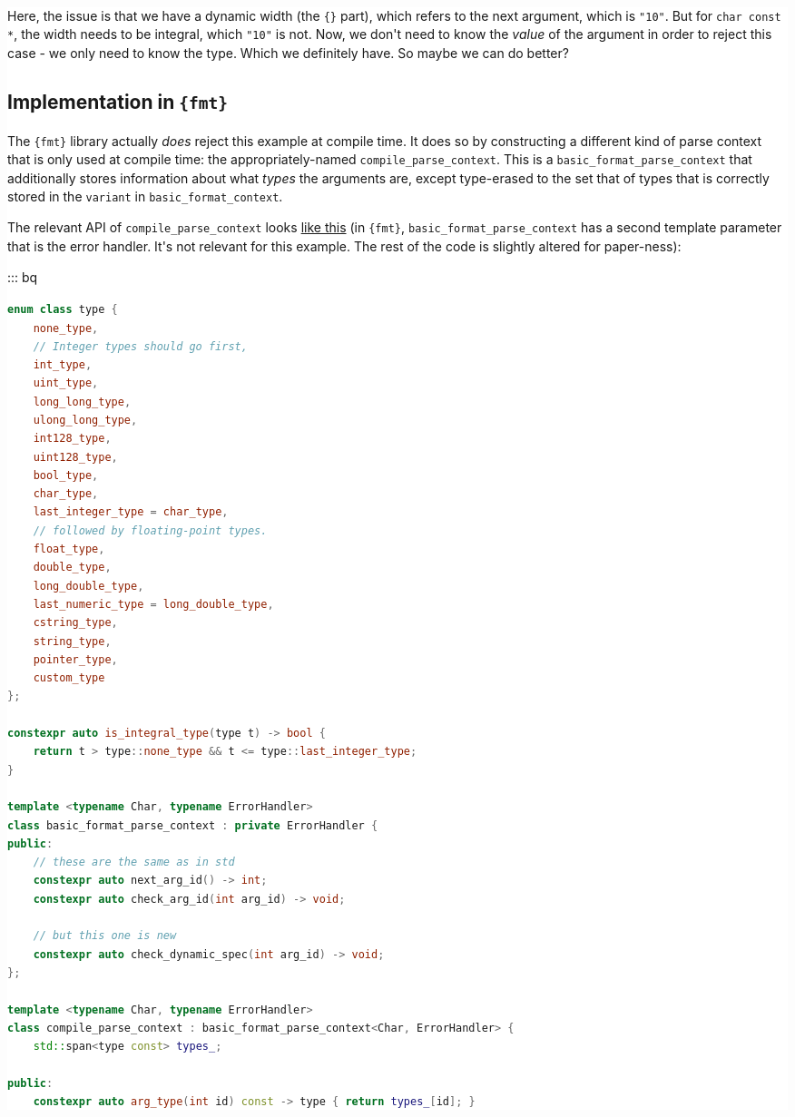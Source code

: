 Here, the issue is that we have a dynamic width (the `{}` part), which refers to the next argument, which is `"10"`. But for `char const*`, the width needs to be integral, which `"10"` is not. Now, we don't need to know the _value_ of the argument in order to reject this case - we only need to know the type. Which we definitely have. So maybe we can do better?

## Implementation in `{fmt}`

The `{fmt}` library actually *does* reject this example at compile time. It does so by constructing a different kind of parse context that is only used at compile time: the appropriately-named `compile_parse_context`. This is a `basic_format_parse_context` that additionally stores information about what _types_ the arguments are, except type-erased to the set that of types that is correctly stored in the `variant` in `basic_format_context`.

The relevant API of `compile_parse_context` looks [like this](https://github.com/fmtlib/fmt/blob/9.1.0/include/fmt/core.h) (in `{fmt}`, `basic_format_parse_context` has a second template parameter that is the error handler. It's not relevant for this example. The rest of the code is slightly altered for paper-ness):

::: bq
```cpp
enum class type {
    none_type,
    // Integer types should go first,
    int_type,
    uint_type,
    long_long_type,
    ulong_long_type,
    int128_type,
    uint128_type,
    bool_type,
    char_type,
    last_integer_type = char_type,
    // followed by floating-point types.
    float_type,
    double_type,
    long_double_type,
    last_numeric_type = long_double_type,
    cstring_type,
    string_type,
    pointer_type,
    custom_type
};

constexpr auto is_integral_type(type t) -> bool {
    return t > type::none_type && t <= type::last_integer_type;
}

template <typename Char, typename ErrorHandler>
class basic_format_parse_context : private ErrorHandler {
public:
    // these are the same as in std
    constexpr auto next_arg_id() -> int;
    constexpr auto check_arg_id(int arg_id) -> void;

    // but this one is new
    constexpr auto check_dynamic_spec(int arg_id) -> void;
};

template <typename Char, typename ErrorHandler>
class compile_parse_context : basic_format_parse_context<Char, ErrorHandler> {
    std::span<type const> types_;

public:
    constexpr auto arg_type(int id) const -> type { return types_[id]; }
```